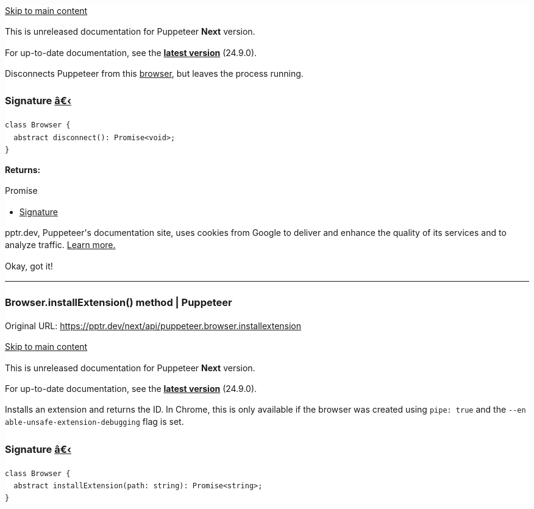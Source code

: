 [Skip to main content](https://pptr.dev/next/api/puppeteer.browser.disconnect#__docusaurus_skipToContent_fallback)

This is unreleased documentation for Puppeteer **Next** version.

For up-to-date documentation, see the **[latest version](https://pptr.dev/api/puppeteer.browser.disconnect)** (24.9.0).



Disconnects Puppeteer from this [browser](https://pptr.dev/next/api/puppeteer.browser), but leaves the process running.

### Signature [â€‹](https://pptr.dev/next/api/puppeteer.browser.disconnect\#signature "Direct link to Signature")

```codeBlockLines_RjmQ
class Browser {
  abstract disconnect(): Promise<void>;
}

```

**Returns:**

Promise<void>

- [Signature](https://pptr.dev/next/api/puppeteer.browser.disconnect#signature)

pptr.dev, Puppeteer's documentation site, uses cookies from Google to deliver and enhance the quality of its services and to analyze traffic. [Learn more.](https://policies.google.com/technologies/cookies)

Okay, got it!

---

### Browser.installExtension() method | Puppeteer
Original URL: https://pptr.dev/next/api/puppeteer.browser.installextension

[Skip to main content](https://pptr.dev/next/api/puppeteer.browser.installextension#__docusaurus_skipToContent_fallback)

This is unreleased documentation for Puppeteer **Next** version.

For up-to-date documentation, see the **[latest version](https://pptr.dev/api/puppeteer.browser.installextension)** (24.9.0).



Installs an extension and returns the ID. In Chrome, this is only available if the browser was created using `pipe: true` and the `--enable-unsafe-extension-debugging` flag is set.

### Signature [â€‹](https://pptr.dev/next/api/puppeteer.browser.installextension\#signature "Direct link to Signature")

```codeBlockLines_RjmQ
class Browser {
  abstract installExtension(path: string): Promise<string>;
}

```
